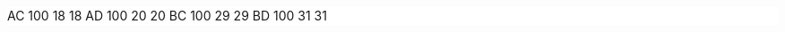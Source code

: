    <td>
   </td>
   <td>
    AC
   </td>
   <td>
    100
   </td>
   <td>
    18
   </td>
   <td>
    18
   </td>
  </tr>
  <tr>
   <td>
   </td>
   <td>
    AD
   </td>
   <td>
    100
   </td>
   <td>
    20
   </td>
   <td>
    20
   </td>
  </tr>
  <tr>
   <td>
   </td>
   <td>
    BC
   </td>
   <td>
    100
   </td>
   <td>
    29
   </td>
   <td>
    29
   </td>
  </tr>
  <tr>
   <td>
   </td>
   <td>
    BD
   </td>
   <td>
    100
   </td>
   <td>
    31
   </td>
   <td>
    31
   </td>
  </tr>
  <tr>